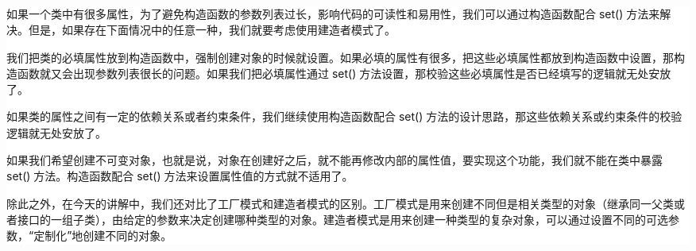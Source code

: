 如果一个类中有很多属性，为了避免构造函数的参数列表过长，影响代码的可读性和易用性，我们可以通过构造函数配合 set() 方法来解决。但是，如果存在下面情况中的任意一种，我们就要考虑使用建造者模式了。

我们把类的必填属性放到构造函数中，强制创建对象的时候就设置。如果必填的属性有很多，把这些必填属性都放到构造函数中设置，那构造函数就又会出现参数列表很长的问题。如果我们把必填属性通过 set() 方法设置，那校验这些必填属性是否已经填写的逻辑就无处安放了。

如果类的属性之间有一定的依赖关系或者约束条件，我们继续使用构造函数配合 set() 方法的设计思路，那这些依赖关系或约束条件的校验逻辑就无处安放了。

如果我们希望创建不可变对象，也就是说，对象在创建好之后，就不能再修改内部的属性值，要实现这个功能，我们就不能在类中暴露 set() 方法。构造函数配合 set() 方法来设置属性值的方式就不适用了。

除此之外，在今天的讲解中，我们还对比了工厂模式和建造者模式的区别。工厂模式是用来创建不同但是相关类型的对象（继承同一父类或者接口的一组子类），由给定的参数来决定创建哪种类型的对象。建造者模式是用来创建一种类型的复杂对象，可以通过设置不同的可选参数，“定制化”地创建不同的对象。